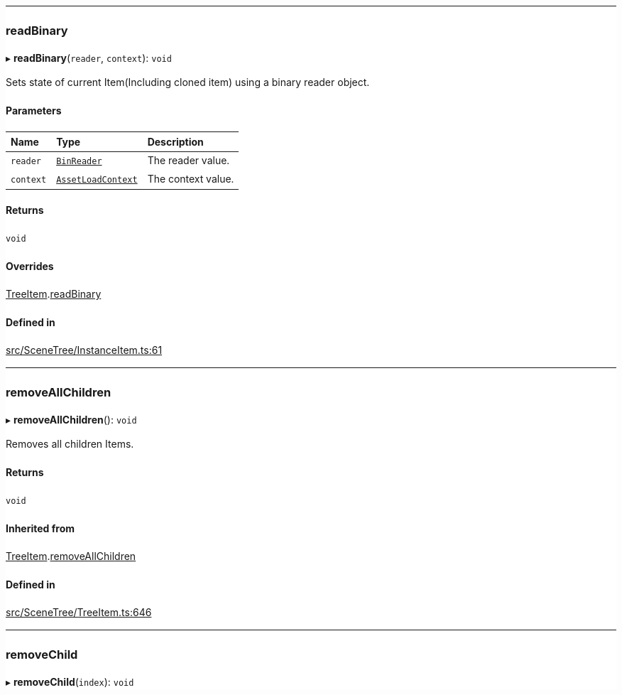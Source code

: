 ___

### readBinary

▸ **readBinary**(`reader`, `context`): `void`

Sets state of current Item(Including cloned item) using a binary reader object.

#### Parameters

| Name | Type | Description |
| :------ | :------ | :------ |
| `reader` | [`BinReader`](SceneTree_BinReader.BinReader) | The reader value. |
| `context` | [`AssetLoadContext`](SceneTree_AssetLoadContext.AssetLoadContext) | The context value. |

#### Returns

`void`

#### Overrides

[TreeItem](SceneTree_TreeItem.TreeItem).[readBinary](SceneTree_TreeItem.TreeItem#readbinary)

#### Defined in

[src/SceneTree/InstanceItem.ts:61](https://github.com/ZeaInc/zea-engine/blob/ab3250ece/src/SceneTree/InstanceItem.ts#L61)

___

### removeAllChildren

▸ **removeAllChildren**(): `void`

Removes all children Items.

#### Returns

`void`

#### Inherited from

[TreeItem](SceneTree_TreeItem.TreeItem).[removeAllChildren](SceneTree_TreeItem.TreeItem#removeallchildren)

#### Defined in

[src/SceneTree/TreeItem.ts:646](https://github.com/ZeaInc/zea-engine/blob/ab3250ece/src/SceneTree/TreeItem.ts#L646)

___

### removeChild

▸ **removeChild**(`index`): `void`
